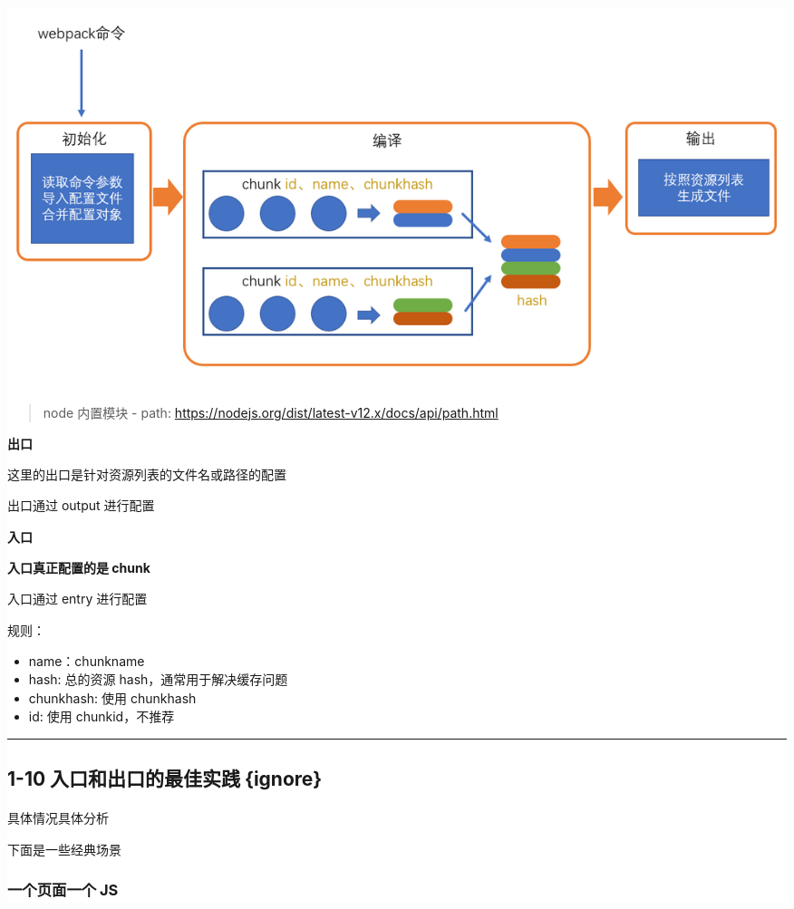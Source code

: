 ![](README.assets/2020-01-09-15-51-07.png)

> node 内置模块 - path: https://nodejs.org/dist/latest-v12.x/docs/api/path.html

**出口**

这里的出口是针对资源列表的文件名或路径的配置

出口通过 output 进行配置

**入口**

**入口真正配置的是 chunk**

入口通过 entry 进行配置

规则：

- name：chunkname
- hash: 总的资源 hash，通常用于解决缓存问题
- chunkhash: 使用 chunkhash
- id: 使用 chunkid，不推荐

---

## 1-10 入口和出口的最佳实践 {ignore}

具体情况具体分析

下面是一些经典场景

### 一个页面一个 JS
